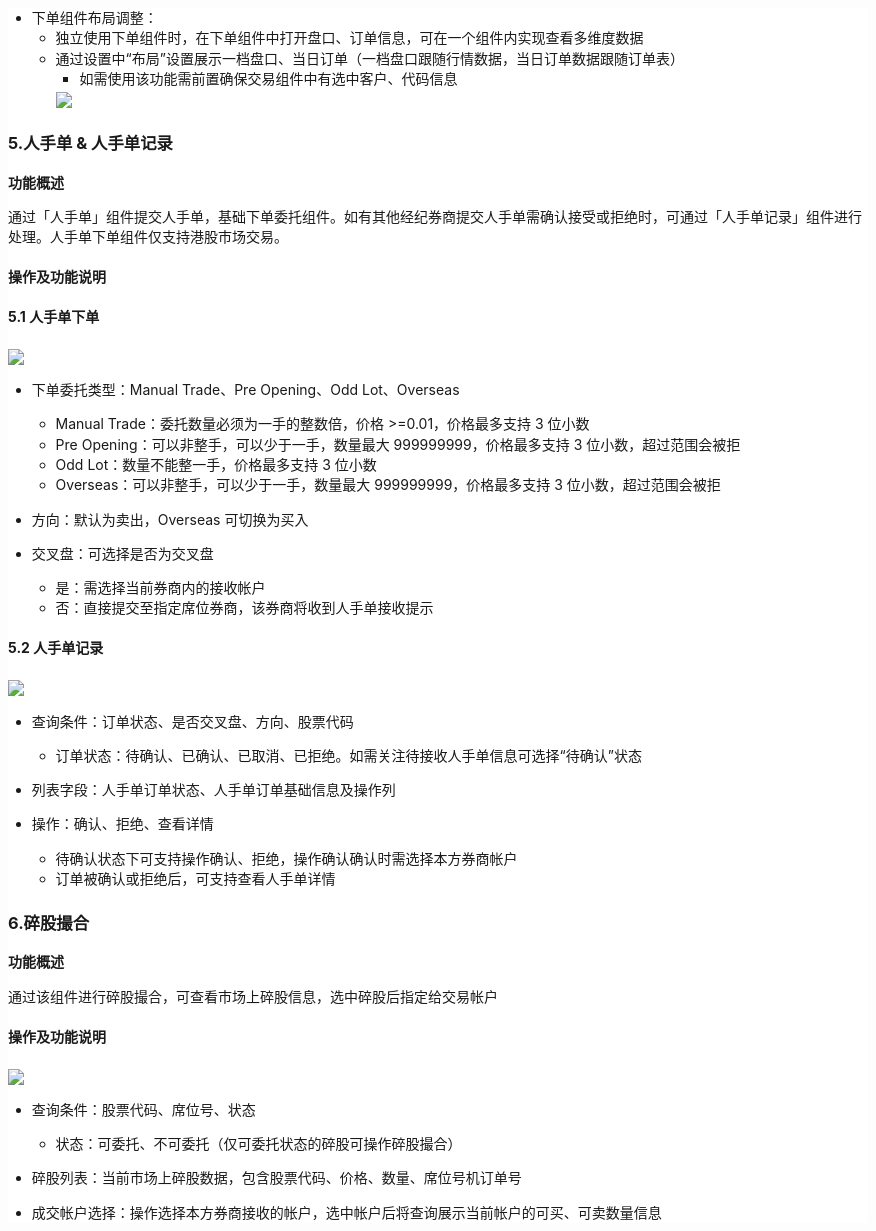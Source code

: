 - 下单组件布局调整：
    - 独立使用下单组件时，在下单组件中打开盘口、订单信息，可在一个组件内实现查看多维度数据
    - 通过设置中“布局”设置展示一档盘口、当日订单（一档盘口跟随行情数据，当日订单数据跟随订单表）
        - 如需使用该功能需前置确保交易组件中有选中客户、代码信息
        <img src="/assets/DuswbPmcgov8kDxvQm8cXMdjnmb.gif" src-width="992" src-height="952" align="center"/>

### 5.人手单 & 人手单记录

<b>功能概述</b>

通过「人手单」组件提交人手单，基础下单委托组件。如有其他经纪券商提交人手单需确认接受或拒绝时，可通过「人手单记录」组件进行处理。人手单下单组件仅支持港股市场交易。

#### <b>操作及功能说明</b>

#### 5.1 人手单下单

<img src="/assets/HwL7bzSCgoRaIqxeNVfcivauneh.png" src-width="988" src-height="988" align="center"/>

- 下单委托类型：Manual Trade、Pre Opening、Odd Lot、Overseas
    - Manual Trade：委托数量必须为一手的整数倍，价格 &gt;=0.01，价格最多支持 3 位小数
    -  Pre Opening：可以非整手，可以少于一手，数量最大 999999999，价格最多支持 3 位小数，超过范围会被拒
    -  Odd Lot：数量不能整一手，价格最多支持 3 位小数
    -  Overseas：可以非整手，可以少于一手，数量最大 999999999，价格最多支持 3 位小数，超过范围会被拒

- 方向：默认为卖出，Overseas 可切换为买入
- 交叉盘：可选择是否为交叉盘
    - 是：需选择当前券商内的接收帐户
    - 否：直接提交至指定席位券商，该券商将收到人手单接收提示

#### 5.2 人手单记录

<img src="/assets/SnuDbFxEhoozQsxBwmdcxhIVn7g.png" src-width="2106" src-height="432" align="center"/>

- 查询条件：订单状态、是否交叉盘、方向、股票代码
    - 订单状态：待确认、已确认、已取消、已拒绝。如需关注待接收人手单信息可选择“待确认”状态

- 列表字段：人手单订单状态、人手单订单基础信息及操作列
- 操作：确认、拒绝、查看详情
    - 待确认状态下可支持操作确认、拒绝，操作确认确认时需选择本方券商帐户
    - 订单被确认或拒绝后，可支持查看人手单详情

### 6.碎股撮合

<b>功能概述</b>

通过该组件进行碎股撮合，可查看市场上碎股信息，选中碎股后指定给交易帐户

#### <b>操作及功能说明</b>

<div class="flex gap-3 columns-2" column-size="2">
<div class="w-[50%]" width-ratio="50">
<img src="/assets/Ij3BbNcuso54fAxxUB4cjnXJnih.png" src-width="1816" src-height="1176" align="center"/>
</div>
<div class="w-[50%]" width-ratio="50">
<ul>
<li><p>查询条件：股票代码、席位号、状态</p>
<ul>
<li>状态：可委托、不可委托（仅可委托状态的碎股可操作碎股撮合）</li>
</ul>
</li>
<li><p>碎股列表：当前市场上碎股数据，包含股票代码、价格、数量、席位号机订单号</p>
</li>
<li><p>成交帐户选择：操作选择本方券商接收的帐户，选中帐户后将查询展示当前帐户的可买、可卖数量信息</p>
</li>
</ul>
</div>